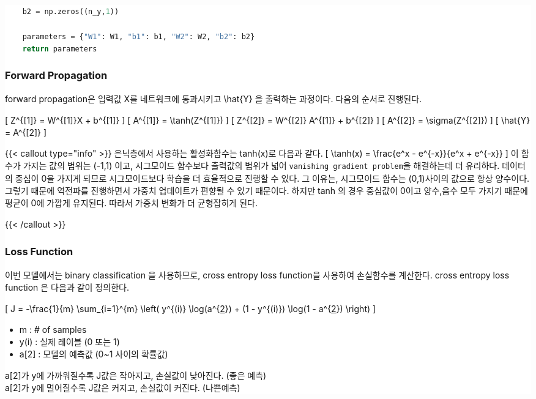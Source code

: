 ```python
    b2 = np.zeros((n_y,1))

    parameters = {"W1": W1, "b1": b1, "W2": W2, "b2": b2}
    return parameters
```

### Forward Propagation

forward propagation은 입력값 X를 네트워크에 통과시키고 \hat{Y} 을 출력하는 과정이다.
다음의 순서로 진행된다.

\[
Z^{[1]} = W^{[1]}X + b^{[1]}
\]
\[
A^{[1]} = \tanh(Z^{[1]})
\]
\[
Z^{[2]} = W^{[2]} A^{[1]} + b^{[2]}
\]
\[
A^{[2]} = \sigma(Z^{[2]})
\]
\[
\hat{Y} = A^{[2]}
\]

{{< callout type="info" >}}
은닉층에서 사용하는 활성화함수는 tanh(x)로 다음과 같다.
\[
\tanh(x) = \frac{e^x - e^{-x}}{e^x + e^{-x}}
\]
이 함수가 가지는 값의 범위는 (-1,1) 이고, 시그모이드 함수보다 출력값의 범위가 넓어 `vanishing gradient problem`을 해결하는데 더 유리하다.
데이터의 중심이 0을 가지게 되므로 시그모이드보다 학습을 더 효율적으로 진행할 수 있다. 그 이유는, 시그모이드 함수는 (0,1)사이의 값으로 항상 양수이다. 그렇기 때문에
역전파를 진행하면서 가중치 업데이트가 편향될 수 있기 때문이다. 하지만 tanh 의 경우 중심값이 0이고 양수,음수 모두 가지기 때문에 평균이 0에 가깝게 유지된다. 따라서 가중치 변화가 더 균형잡히게 된다.

{{< /callout >}}

### Loss Function

이번 모델에서는 binary classification 을 사용하므로, cross entropy loss function을 사용하여 손실함수를 계산한다.
cross entropy loss function 은 다음과 같이 정의한다.

\[
J = -\frac{1}{m} \sum\_{i=1}^{m} \left( y^{(i)} \log(a^{[2](i)}) + (1 - y^{(i)}) \log(1 - a^{[2](i)}) \right)
\]

- m : # of samples
- y(i) : 실제 레이블 (0 또는 1)
- a[2] : 모델의 예측값 (0~1 사이의 확률값)

a[2]가 y에 가까워질수록 J값은 작아지고, 손실값이 낮아진다. (좋은 예측) <br>
a[2]가 y에 멀어질수록 J값은 커지고, 손실값이 커진다. (나쁜예측)
